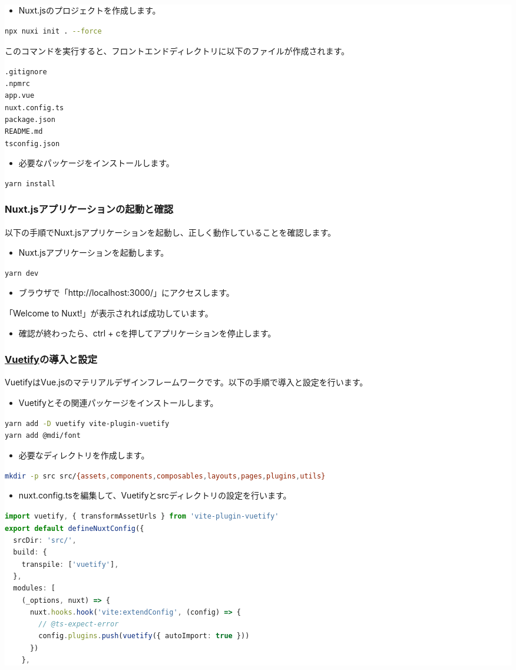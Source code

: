 - Nuxt.jsのプロジェクトを作成します。

```sh
npx nuxi init . --force
```

このコマンドを実行すると、フロントエンドディレクトリに以下のファイルが作成されます。

```
.gitignore
.npmrc
app.vue
nuxt.config.ts
package.json
README.md
tsconfig.json
```

- 必要なパッケージをインストールします。

```sh
yarn install
```

### Nuxt.jsアプリケーションの起動と確認

以下の手順でNuxt.jsアプリケーションを起動し、正しく動作していることを確認します。

- Nuxt.jsアプリケーションを起動します。

```sh
yarn dev
```

- ブラウザで「http://localhost:3000/」にアクセスします。

「Welcome to Nuxt!」が表示されれば成功しています。

- 確認が終わったら、ctrl + cを押してアプリケーションを停止します。

### [Vuetify](https://vuetifyjs.com/en/getting-started/installation/#using-nuxt-3)の導入と設定

VuetifyはVue.jsのマテリアルデザインフレームワークです。以下の手順で導入と設定を行います。

- Vuetifyとその関連パッケージをインストールします。

```sh
yarn add -D vuetify vite-plugin-vuetify
yarn add @mdi/font
```

- 必要なディレクトリを作成します。

```sh
mkdir -p src src/{assets,components,composables,layouts,pages,plugins,utils}
```

- nuxt.config.tsを編集して、Vuetifyとsrcディレクトリの設定を行います。

```ts
import vuetify, { transformAssetUrls } from 'vite-plugin-vuetify'
export default defineNuxtConfig({
  srcDir: 'src/',
  build: {
    transpile: ['vuetify'],
  },
  modules: [
    (_options, nuxt) => {
      nuxt.hooks.hook('vite:extendConfig', (config) => {
        // @ts-expect-error
        config.plugins.push(vuetify({ autoImport: true }))
      })
    },
```